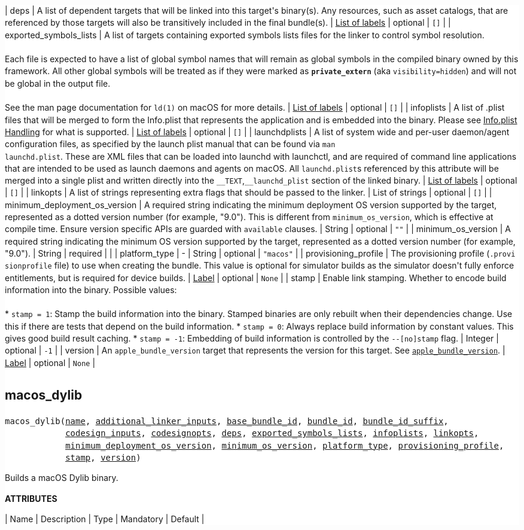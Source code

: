 | <a id="macos_command_line_application-deps"></a>deps |  A list of dependent targets that will be linked into this target's binary(s). Any resources, such as asset catalogs, that are referenced by those targets will also be transitively included in the final bundle(s).   | <a href="https://bazel.build/concepts/labels">List of labels</a> | optional | <code>[]</code> |
| <a id="macos_command_line_application-exported_symbols_lists"></a>exported_symbols_lists |  A list of targets containing exported symbols lists files for the linker to control symbol resolution.<br><br>Each file is expected to have a list of global symbol names that will remain as global symbols in the compiled binary owned by this framework. All other global symbols will be treated as if they were marked as <code>__private_extern__</code> (aka <code>visibility=hidden</code>) and will not be global in the output file.<br><br>See the man page documentation for <code>ld(1)</code> on macOS for more details.   | <a href="https://bazel.build/concepts/labels">List of labels</a> | optional | <code>[]</code> |
| <a id="macos_command_line_application-infoplists"></a>infoplists |  A list of .plist files that will be merged to form the Info.plist that represents the application and is embedded into the binary. Please see [Info.plist Handling](https://github.com/bazelbuild/rules_apple/blob/master/doc/common_info.md#infoplist-handling) for what is supported.   | <a href="https://bazel.build/concepts/labels">List of labels</a> | optional | <code>[]</code> |
| <a id="macos_command_line_application-launchdplists"></a>launchdplists |  A list of system wide and per-user daemon/agent configuration files, as specified by the launch plist manual that can be found via <code>man launchd.plist</code>. These are XML files that can be loaded into launchd with launchctl, and are required of command line applications that are intended to be used as launch daemons and agents on macOS. All <code>launchd.plist</code>s referenced by this attribute will be merged into a single plist and written directly into the <code>__TEXT</code>,<code>__launchd_plist</code> section of the linked binary.   | <a href="https://bazel.build/concepts/labels">List of labels</a> | optional | <code>[]</code> |
| <a id="macos_command_line_application-linkopts"></a>linkopts |  A list of strings representing extra flags that should be passed to the linker.   | List of strings | optional | <code>[]</code> |
| <a id="macos_command_line_application-minimum_deployment_os_version"></a>minimum_deployment_os_version |  A required string indicating the minimum deployment OS version supported by the target, represented as a dotted version number (for example, "9.0"). This is different from <code>minimum_os_version</code>, which is effective at compile time. Ensure version specific APIs are guarded with <code>available</code> clauses.   | String | optional | <code>""</code> |
| <a id="macos_command_line_application-minimum_os_version"></a>minimum_os_version |  A required string indicating the minimum OS version supported by the target, represented as a dotted version number (for example, "9.0").   | String | required |  |
| <a id="macos_command_line_application-platform_type"></a>platform_type |  -   | String | optional | <code>"macos"</code> |
| <a id="macos_command_line_application-provisioning_profile"></a>provisioning_profile |  The provisioning profile (<code>.provisionprofile</code> file) to use when creating the bundle. This value is optional for simulator builds as the simulator doesn't fully enforce entitlements, but is required for device builds.   | <a href="https://bazel.build/concepts/labels">Label</a> | optional | <code>None</code> |
| <a id="macos_command_line_application-stamp"></a>stamp |  Enable link stamping. Whether to encode build information into the binary. Possible values:<br><br>*   <code>stamp = 1</code>: Stamp the build information into the binary. Stamped binaries are only rebuilt     when their dependencies change. Use this if there are tests that depend on the build     information. *   <code>stamp = 0</code>: Always replace build information by constant values. This gives good build     result caching. *   <code>stamp = -1</code>: Embedding of build information is controlled by the <code>--[no]stamp</code> flag.   | Integer | optional | <code>-1</code> |
| <a id="macos_command_line_application-version"></a>version |  An <code>apple_bundle_version</code> target that represents the version for this target. See [<code>apple_bundle_version</code>](https://github.com/bazelbuild/rules_apple/blob/master/doc/rules-general.md?cl=head#apple_bundle_version).   | <a href="https://bazel.build/concepts/labels">Label</a> | optional | <code>None</code> |


<a id="macos_dylib"></a>

## macos_dylib

<pre>
macos_dylib(<a href="#macos_dylib-name">name</a>, <a href="#macos_dylib-additional_linker_inputs">additional_linker_inputs</a>, <a href="#macos_dylib-base_bundle_id">base_bundle_id</a>, <a href="#macos_dylib-bundle_id">bundle_id</a>, <a href="#macos_dylib-bundle_id_suffix">bundle_id_suffix</a>,
            <a href="#macos_dylib-codesign_inputs">codesign_inputs</a>, <a href="#macos_dylib-codesignopts">codesignopts</a>, <a href="#macos_dylib-deps">deps</a>, <a href="#macos_dylib-exported_symbols_lists">exported_symbols_lists</a>, <a href="#macos_dylib-infoplists">infoplists</a>, <a href="#macos_dylib-linkopts">linkopts</a>,
            <a href="#macos_dylib-minimum_deployment_os_version">minimum_deployment_os_version</a>, <a href="#macos_dylib-minimum_os_version">minimum_os_version</a>, <a href="#macos_dylib-platform_type">platform_type</a>, <a href="#macos_dylib-provisioning_profile">provisioning_profile</a>,
            <a href="#macos_dylib-stamp">stamp</a>, <a href="#macos_dylib-version">version</a>)
</pre>

Builds a macOS Dylib binary.

**ATTRIBUTES**


| Name  | Description | Type | Mandatory | Default |